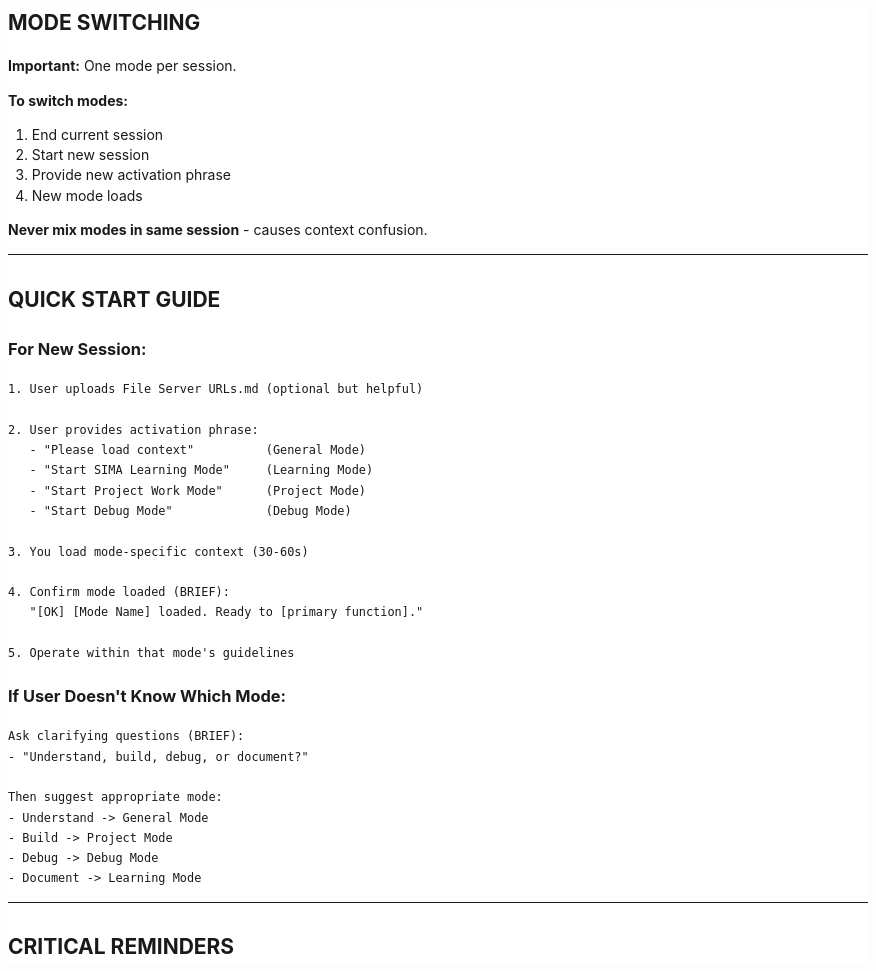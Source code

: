 
## MODE SWITCHING

**Important:** One mode per session.

**To switch modes:**
1. End current session
2. Start new session  
3. Provide new activation phrase
4. New mode loads

**Never mix modes in same session** - causes context confusion.

---

## QUICK START GUIDE

### For New Session:

```
1. User uploads File Server URLs.md (optional but helpful)

2. User provides activation phrase:
   - "Please load context"          (General Mode)
   - "Start SIMA Learning Mode"     (Learning Mode)
   - "Start Project Work Mode"      (Project Mode)
   - "Start Debug Mode"             (Debug Mode)

3. You load mode-specific context (30-60s)

4. Confirm mode loaded (BRIEF):
   "[OK] [Mode Name] loaded. Ready to [primary function]."

5. Operate within that mode's guidelines
```

### If User Doesn't Know Which Mode:

```
Ask clarifying questions (BRIEF):
- "Understand, build, debug, or document?"

Then suggest appropriate mode:
- Understand -> General Mode
- Build -> Project Mode
- Debug -> Debug Mode
- Document -> Learning Mode
```

---

## CRITICAL REMINDERS
